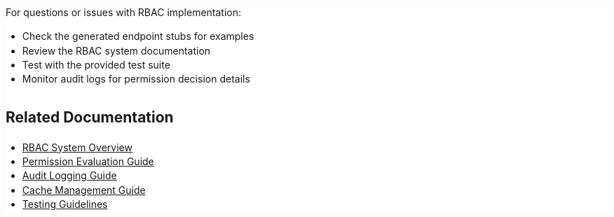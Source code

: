 For questions or issues with RBAC implementation:

- Check the generated endpoint stubs for examples
- Review the RBAC system documentation
- Test with the provided test suite
- Monitor audit logs for permission decision details

## Related Documentation

- [RBAC System Overview](../rbac-system.md)
- [Permission Evaluation Guide](../rbac-permissions.md)
- [Audit Logging Guide](../rbac-audit.md)
- [Cache Management Guide](../rbac-cache.md)
- [Testing Guidelines](../rbac-testing.md)
